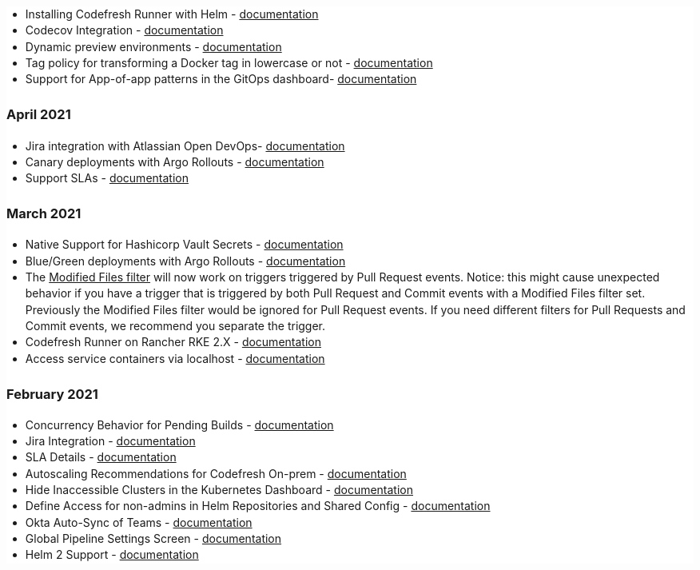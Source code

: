 - Installing Codefresh Runner with Helm - [documentation]({{site.baseurl}}/docs/administration/codefresh-runner/#installing-codefresh-runner-with-helm)
- Codecov Integration - [documentation]({{site.baseurl}}/docs/integrations/codecov-integration/)
- Dynamic preview environments - [documentation]({{site.baseurl}}/docs/ci-cd-guides/preview-environments/)
- Tag policy for transforming a Docker tag in lowercase or not  - [documentation]({{site.baseurl}}/docs/codefresh-yaml/steps/build/#fields)
- Support for App-of-app patterns in the GitOps dashboard- [documentation]({{site.baseurl}}/docs/ci-cd-guides/gitops-deployments/#using-the-app-of-apps-pattern)

### April 2021

- Jira integration with Atlassian Open DevOps- [documentation]({{site.baseurl}}/docs/integrations/jira/)
- Canary deployments with Argo Rollouts - [documentation]({{site.baseurl}}/docs/ci-cd-guides/progressive-delivery/#canary-deployment-with-metrics-evaluation)
- Support SLAs - [documentation]({{site.baseurl}}/docs/terms-and-privacy-policy/sla/#support-specific-information)

### March 2021

- Native Support for Hashicorp Vault Secrets - [documentation]({{site.baseurl}}/docs/integrations/hashicorp-vault)
- Blue/Green deployments with Argo Rollouts - [documentation]({{site.baseurl}}/docs/ci-cd-guides/progressive-delivery/#blue-green-deployments)
- The [Modified Files filter]({{site.baseurl}}/docs/configure-ci-cd-pipeline/triggers/git-triggers/#monorepo-support-modified-files) will now work on triggers triggered by Pull Request events. Notice: this might cause unexpected behavior if you have a trigger that is triggered by both Pull Request and Commit events with a Modified Files filter set. Previously the Modified Files filter would be ignored for Pull Request events. If you need different filters for Pull Requests and Commit events, we recommend you separate the trigger.
- Codefresh Runner on Rancher RKE 2.X - [documentation]({{site.baseurl}}/docs/administration/codefresh-runner/#installing-on-rancher-rke-2x)
- Access service containers via localhost - [documentation]({{site.baseurl}}/docs/codefresh-yaml/service-containers/#accessing-containers-via-localhost)

### February 2021

- Concurrency Behavior for Pending Builds - [documentation]({{site.baseurl}}/docs/codefresh-yaml/steps/approval/#define-concurrency-limits)
- Jira Integration - [documentation]({{site.baseurl}}/docs/yaml-examples/examples/sending-the-notification-to-jira/)
- SLA Details - [documentation]({{site.baseurl}}/docs/terms-and-privacy-policy/sla/)
- Autoscaling Recommendations for Codefresh On-prem - [documentation]({{site.baseurl}}/docs/administration/codefresh-on-prem/#app-cluster-autoscaling)
- Hide Inaccessible Clusters in the Kubernetes Dashboard - [documentation]({{site.baseurl}}/docs/deploy-to-kubernetes/manage-kubernetes/#accessing-the-kubernetes-dashboard)
- Define Access for non-admins in Helm Repositories and Shared Config - [documentation]({{site.baseurl}}/docs/configure-ci-cd-pipeline/shared-configuration/#level-of-access)
- Okta Auto-Sync of Teams - [documentation]({{site.baseurl}}/docs/administration/single-sign-on/sso-okta/#syncing-of-teams-after-initial-sso-setup)
- Global Pipeline Settings Screen - [documentation]({{site.baseurl}}/docs/administration/pipeline-settings)
- Helm 2 Support - [documentation]({{site.baseurl}}/docs/new-helm/helm2-support)
